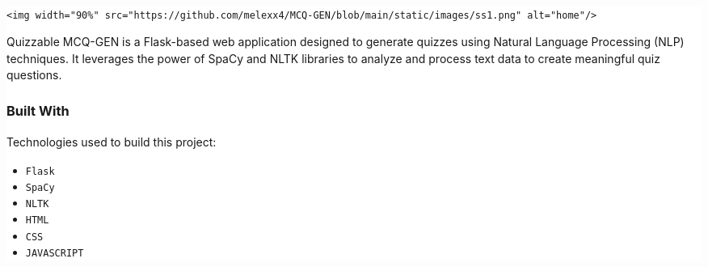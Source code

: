     <img width="90%" src="https://github.com/melexx4/MCQ-GEN/blob/main/static/images/ss1.png" alt="home"/>
  </div>
  
  <p>Quizzable MCQ-GEN is a Flask-based web application designed to generate quizzes using Natural Language Processing (NLP) techniques. It leverages the power of SpaCy and NLTK libraries to analyze and process text data to create meaningful quiz questions.</p>

### Built With

Technologies used to build this project:

* `Flask`
* `SpaCy`
* `NLTK`
* `HTML`
* `CSS`
* `JAVASCRIPT`
